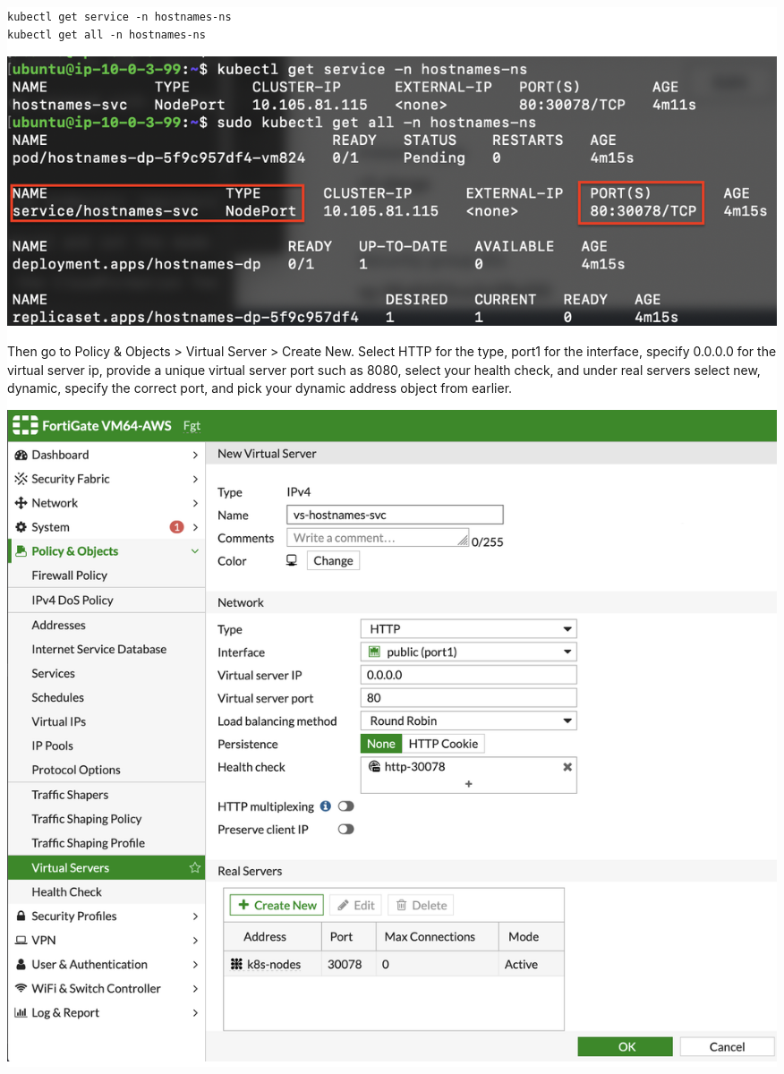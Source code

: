     kubectl get service -n hostnames-ns
    kubectl get all -n hostnames-ns

![example output](./content/output12.png)

Then go to Policy & Objects > Virtual Server > Create New.  Select HTTP for the type, port1 for the interface, specify 0.0.0.0 for the virtual server ip, provide a unique virtual server port such as 8080, select your health check, and under real servers select new, dynamic, specify the correct port, and pick your dynamic address object from earlier.

![example output](./content/output13.png)
